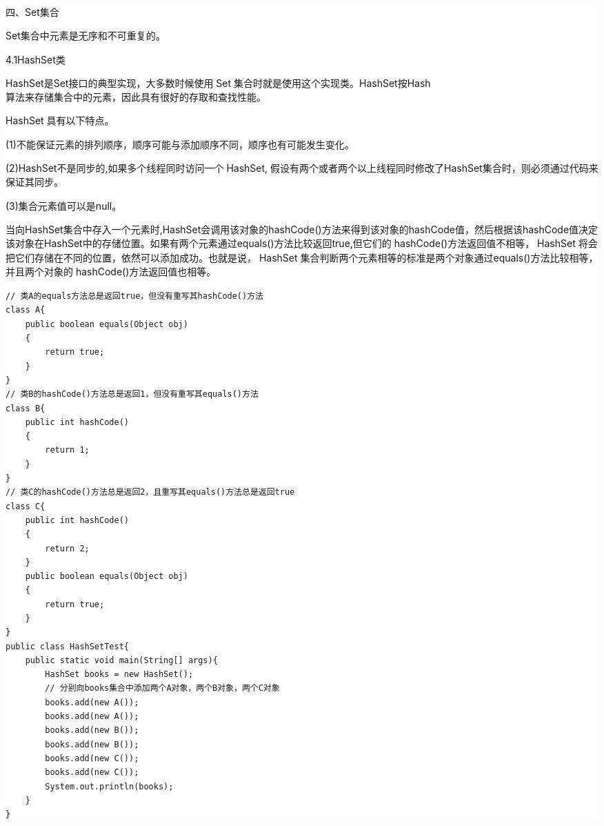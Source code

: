 四、Set集合

Set集合中元素是无序和不可重复的。

4.1HashSet类

HashSet是Set接口的典型实现，大多数时候使用 Set 集合时就是使用这个实现类。HashSet按Hash  
算法来存储集合中的元素，因此具有很好的存取和查找性能。

HashSet 具有以下特点。

\(1\)不能保证元素的排列顺序，顺序可能与添加顺序不同，顺序也有可能发生变化。

\(2\)HashSet不是同步的,如果多个线程同时访问一个 HashSet, 假设有两个或者两个以上线程同时修改了HashSet集合时，则必须通过代码来保证其同步。

\(3\)集合元素值可以是null。

当向HashSet集合中存入一个元素时,HashSet会调用该对象的hashCode\(\)方法来得到该对象的hashCode值，然后根据该hashCode值决定该对象在HashSet中的存储位置。如果有两个元素通过equals\(\)方法比较返回true,但它们的 hashCode\(\)方法返回值不相等， HashSet 将会把它们存储在不同的位置，依然可以添加成功。也就是说， HashSet 集合判断两个元素相等的标准是两个对象通过equals\(\)方法比较相等，并且两个对象的 hashCode\(\)方法返回值也相等。

```
// 类A的equals方法总是返回true，但没有重写其hashCode()方法
class A{
    public boolean equals(Object obj)
    {
        return true;
    }
}
// 类B的hashCode()方法总是返回1，但没有重写其equals()方法
class B{
    public int hashCode()
    {
        return 1;
    }
}
// 类C的hashCode()方法总是返回2，且重写其equals()方法总是返回true
class C{
    public int hashCode()
    {
        return 2;
    }
    public boolean equals(Object obj)
    {
        return true;
    }
}
public class HashSetTest{
    public static void main(String[] args){
        HashSet books = new HashSet();
        // 分别向books集合中添加两个A对象，两个B对象，两个C对象
        books.add(new A());
        books.add(new A());
        books.add(new B());
        books.add(new B());
        books.add(new C());
        books.add(new C());
        System.out.println(books);
    }
}
```
